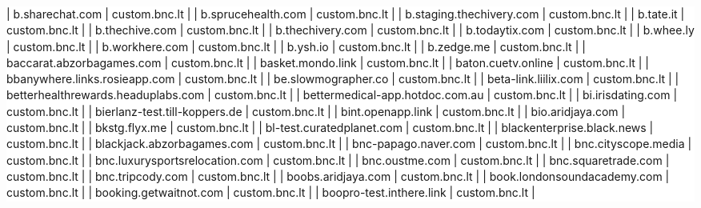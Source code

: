 | b.sharechat.com | custom.bnc.lt |
| b.sprucehealth.com | custom.bnc.lt |
| b.staging.thechivery.com | custom.bnc.lt |
| b.tate.it | custom.bnc.lt |
| b.thechive.com | custom.bnc.lt |
| b.thechivery.com | custom.bnc.lt |
| b.todaytix.com | custom.bnc.lt |
| b.whee.ly | custom.bnc.lt |
| b.workhere.com | custom.bnc.lt |
| b.ysh.io | custom.bnc.lt |
| b.zedge.me | custom.bnc.lt |
| baccarat.abzorbagames.com | custom.bnc.lt |
| basket.mondo.link | custom.bnc.lt |
| baton.cuetv.online | custom.bnc.lt |
| bbanywhere.links.rosieapp.com | custom.bnc.lt |
| be.slowmographer.co | custom.bnc.lt |
| beta-link.liilix.com | custom.bnc.lt |
| betterhealthrewards.headuplabs.com | custom.bnc.lt |
| bettermedical-app.hotdoc.com.au | custom.bnc.lt |
| bi.irisdating.com | custom.bnc.lt |
| bierlanz-test.till-koppers.de | custom.bnc.lt |
| bint.openapp.link | custom.bnc.lt |
| bio.aridjaya.com | custom.bnc.lt |
| bkstg.flyx.me | custom.bnc.lt |
| bl-test.curatedplanet.com | custom.bnc.lt |
| blackenterprise.black.news | custom.bnc.lt |
| blackjack.abzorbagames.com | custom.bnc.lt |
| bnc-papago.naver.com | custom.bnc.lt |
| bnc.cityscope.media | custom.bnc.lt |
| bnc.luxurysportsrelocation.com | custom.bnc.lt |
| bnc.oustme.com | custom.bnc.lt |
| bnc.squaretrade.com | custom.bnc.lt |
| bnc.tripcody.com | custom.bnc.lt |
| boobs.aridjaya.com | custom.bnc.lt |
| book.londonsoundacademy.com | custom.bnc.lt |
| booking.getwaitnot.com | custom.bnc.lt |
| boopro-test.inthere.link | custom.bnc.lt |